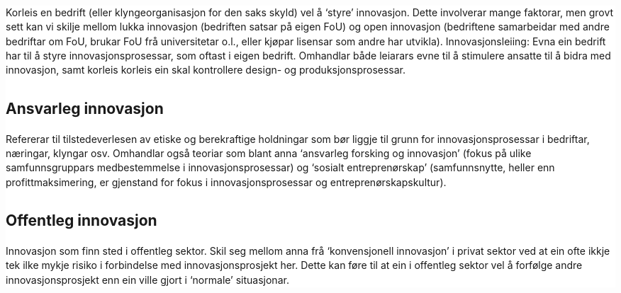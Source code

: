 Korleis en bedrift (eller klyngeorganisasjon for den saks skyld) vel å ‘styre’ innovasjon. Dette involverar mange faktorar, men grovt sett kan vi skilje mellom lukka innovasjon (bedriften satsar på eigen FoU) og open innovasjon (bedriftene samarbeidar med andre bedriftar om FoU, brukar FoU frå universitetar o.l., eller kjøpar lisensar som andre har utvikla).
Innovasjonsleiing: Evna ein bedrift har til å styre innovasjonsprosessar, som oftast i eigen bedrift. Omhandlar både leiarars evne til å stimulere ansatte til å bidra med innovasjon, samt korleis korleis ein skal kontrollere design- og produksjonsprosessar.

## Ansvarleg innovasjon

Refererar til tilstedeverlesen av etiske og berekraftige holdningar som bør liggje til grunn for innovasjonsprosessar i bedriftar, næringar, klyngar osv. Omhandlar også teoriar som blant anna ‘ansvarleg forsking og innovasjon’ (fokus på ulike samfunnsgruppars medbestemmelse i innovasjonsprosessar) og ‘sosialt entreprenørskap’ (samfunnsnytte, heller enn profittmaksimering, er gjenstand for fokus i innovasjonsprosessar og entreprenørskapskultur).

## Offentleg innovasjon

Innovasjon som finn sted i offentleg sektor. Skil seg mellom anna frå ‘konvensjonell innovasjon’ i privat sektor ved at ein ofte ikkje tek ilke mykje risiko i forbindelse med innovasjonsprosjekt her. Dette kan føre til at ein i offentleg sektor vel å forfølge andre innovasjonsprosjekt enn ein ville gjort i ‘normale’ situasjonar.
